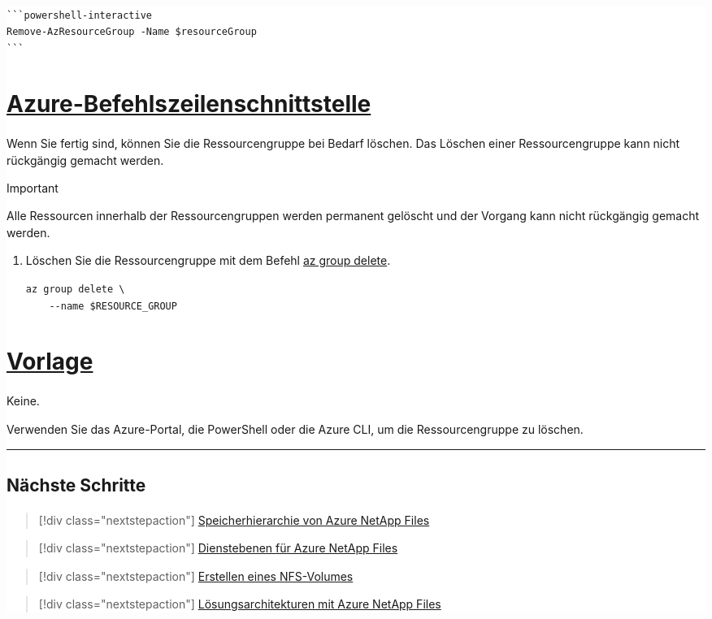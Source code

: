     ```powershell-interactive
    Remove-AzResourceGroup -Name $resourceGroup
    ```

# <a name="azure-cli"></a>[Azure-Befehlszeilenschnittstelle](#tab/azure-cli)

Wenn Sie fertig sind, können Sie die Ressourcengruppe bei Bedarf löschen. Das Löschen einer Ressourcengruppe kann nicht rückgängig gemacht werden.

> [!IMPORTANT]
> Alle Ressourcen innerhalb der Ressourcengruppen werden permanent gelöscht und der Vorgang kann nicht rückgängig gemacht werden.

1. Löschen Sie die Ressourcengruppe mit dem Befehl [az group delete](/cli/azure/group#az_group_delete).

    ```azurecli-interactive
    az group delete \
        --name $RESOURCE_GROUP
    ```

# <a name="template"></a>[Vorlage](#tab/template)

Keine.

Verwenden Sie das Azure-Portal, die PowerShell oder die Azure CLI, um die Ressourcengruppe zu löschen.

---

## <a name="next-steps"></a>Nächste Schritte

> [!div class="nextstepaction"]
> [Speicherhierarchie von Azure NetApp Files](azure-netapp-files-understand-storage-hierarchy.md)

> [!div class="nextstepaction"]
> [Dienstebenen für Azure NetApp Files](azure-netapp-files-service-levels.md)

> [!div class="nextstepaction"]
> [Erstellen eines NFS-Volumes](azure-netapp-files-create-volumes.md)

> [!div class="nextstepaction"]
> [Lösungsarchitekturen mit Azure NetApp Files](azure-netapp-files-solution-architectures.md)
